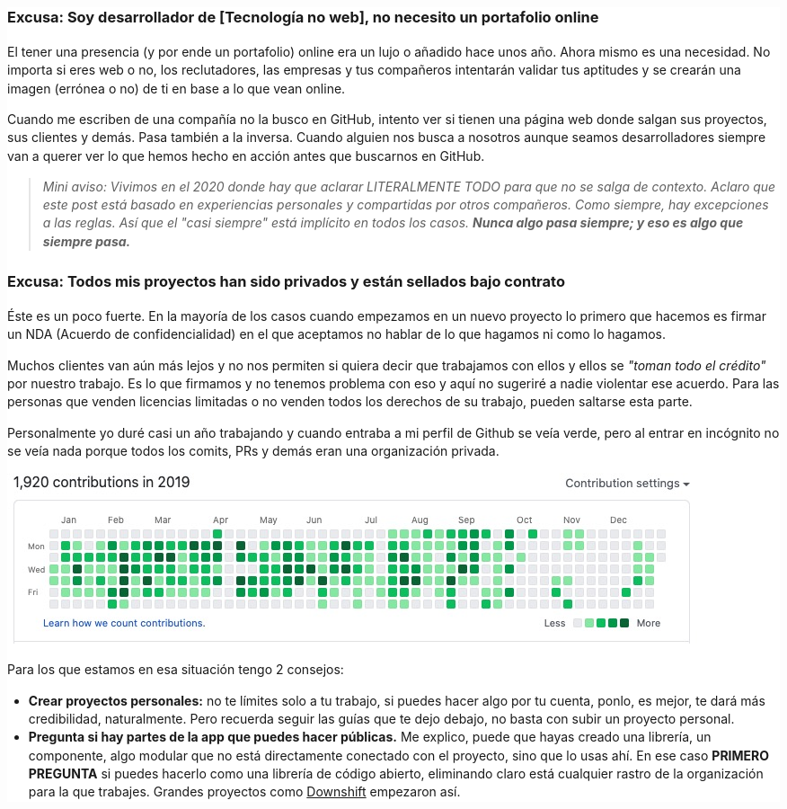### Excusa: Soy desarrollador de [Tecnología no web], no necesito un portafolio online

El tener una presencia (y por ende un portafolio) online era un lujo o añadido hace unos año. Ahora mismo es una necesidad. No importa si eres web o no, los reclutadores, las empresas y tus compañeros intentarán validar tus aptitudes y se crearán una imagen (errónea o no) de ti en base a lo que vean online.

Cuando me escriben de una compañía no la busco en GitHub, intento ver si tienen una página web donde salgan sus proyectos, sus clientes y demás. Pasa también a la inversa. Cuando alguien nos busca a nosotros aunque seamos desarrolladores siempre van a querer ver lo que hemos hecho en acción antes que buscarnos en GitHub.

> _Mini aviso: Vivimos en el 2020 donde hay que aclarar LITERALMENTE TODO para que no se salga de contexto. Aclaro que este post está basado en experiencias personales y compartidas por otros compañeros. Como siempre, hay excepciones a las reglas. Así que el "casi siempre" está implícito en todos los casos. **Nunca algo pasa siempre; y eso es algo que siempre pasa.**_

### Excusa: Todos mis proyectos han sido privados y están sellados bajo contrato

Éste es un poco fuerte. En la mayoría de los casos cuando empezamos en un nuevo proyecto lo primero que hacemos es firmar un NDA (Acuerdo de confidencialidad) en el que aceptamos no hablar de lo que hagamos ni como lo hagamos.

Muchos clientes van aún más lejos y no nos permiten si quiera decir que trabajamos con ellos y ellos se _"toman todo el crédito"_ por nuestro trabajo. Es lo que firmamos y no tenemos problema con eso y aquí no sugeriré a nadie violentar ese acuerdo. Para las personas que venden licencias limitadas o no venden todos los derechos de su trabajo, pueden saltarse esta parte.

Personalmente yo duré casi un año trabajando y cuando entraba a mi perfil de Github se veía verde, pero al entrar en incógnito no se veía nada porque todos los comits, PRs y demás eran una organización privada.

![Imagen de mis contribuciones en 2019](./media/taverasmisael-github-2019.jpeg)

Para los que estamos en esa situación tengo 2 consejos:

* **Crear proyectos personales:** no te límites solo a tu trabajo, si puedes hacer algo por tu cuenta, ponlo, es mejor, te dará más credibilidad, naturalmente. Pero recuerda seguir las guías que te dejo debajo, no basta con subir un proyecto personal.
* **Pregunta si hay partes de la app que puedes hacer públicas.** Me explico, puede que hayas creado una librería, un componente, algo modular que no está directamente conectado con el proyecto, sino que lo usas ahí. En ese caso **PRIMERO PREGUNTA** si puedes hacerlo como una librería de código abierto, eliminando claro está cualquier rastro de la organización para la que trabajes. Grandes proyectos como [Downshift](https://github.com/downshift-js/downshift) empezaron así.
